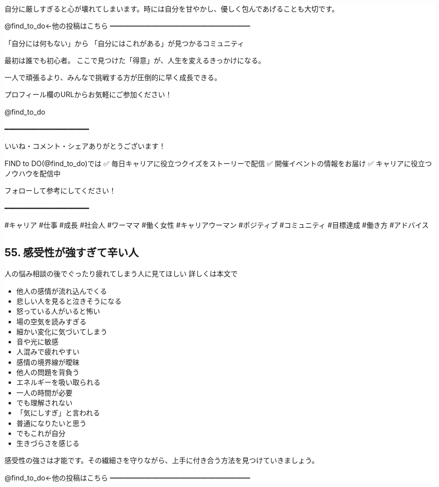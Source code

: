 自分に厳しすぎると心が壊れてしまいます。時には自分を甘やかし、優しく包んであげることも大切です。

@find_to_do←他の投稿はこちら
━━━━━━━━━━━━━━━━━━━━

「自分には何もない」から
「自分にはこれがある」が見つかるコミュニティ

最初は誰でも初心者。
ここで見つけた「得意」が、人生を変えるきっかけになる。

一人で頑張るより、みんなで挑戦する方が圧倒的に早く成長できる。

プロフィール欄のURLからお気軽にご参加ください！

@find_to_do

━━━━━━━━━━━━━━━━━━━━

いいね・コメント・シェアありがとうございます！

FIND to DO(@find_to_do)では
✅ 毎日キャリアに役立つクイズをストーリーで配信
✅ 開催イベントの情報をお届け
✅ キャリアに役立つノウハウを配信中

フォローして参考にしてください！

━━━━━━━━━━━━━━━━━━━━

#キャリア #仕事 #成長 #社会人 #ワーママ #働く女性 #キャリアウーマン #ポジティブ #コミュニティ #目標達成 #働き方 #アドバイス

## 55. 感受性が強すぎて辛い人

人の悩み相談の後でぐったり疲れてしまう人に見てほしい
詳しくは本文で

- 他人の感情が流れ込んでくる
- 悲しい人を見ると泣きそうになる
- 怒っている人がいると怖い
- 場の空気を読みすぎる
- 細かい変化に気づいてしまう
- 音や光に敏感
- 人混みで疲れやすい
- 感情の境界線が曖昧
- 他人の問題を背負う
- エネルギーを吸い取られる
- 一人の時間が必要
- でも理解されない
- 「気にしすぎ」と言われる
- 普通になりたいと思う
- でもこれが自分
- 生きづらさを感じる

感受性の強さは才能です。その繊細さを守りながら、上手に付き合う方法を見つけていきましょう。

@find_to_do←他の投稿はこちら
━━━━━━━━━━━━━━━━━━━━
